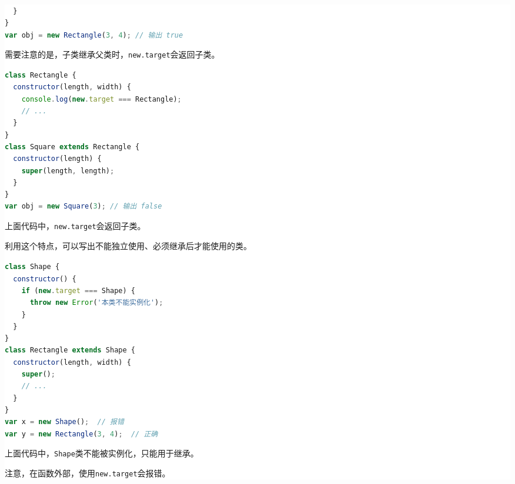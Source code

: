 ```js
  }
}
var obj = new Rectangle(3, 4); // 输出 true
```
需要注意的是，子类继承父类时，`new.target`会返回子类。
```js
class Rectangle {
  constructor(length, width) {
    console.log(new.target === Rectangle);
    // ...
  }
}
class Square extends Rectangle {
  constructor(length) {
    super(length, length);
  }
}
var obj = new Square(3); // 输出 false
```
上面代码中，`new.target`会返回子类。

利用这个特点，可以写出不能独立使用、必须继承后才能使用的类。
```js
class Shape {
  constructor() {
    if (new.target === Shape) {
      throw new Error('本类不能实例化');
    }
  }
}
class Rectangle extends Shape {
  constructor(length, width) {
    super();
    // ...
  }
}
var x = new Shape();  // 报错
var y = new Rectangle(3, 4);  // 正确
```
上面代码中，`Shape`类不能被实例化，只能用于继承。

注意，在函数外部，使用`new.target`会报错。
